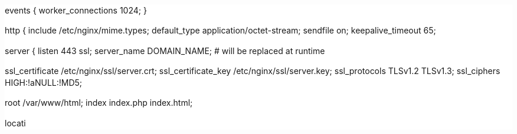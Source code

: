 
events { worker_connections 1024; }


http {
include /etc/nginx/mime.types;
default_type application/octet-stream;
sendfile on;
keepalive_timeout 65;


server {
listen 443 ssl;
server_name DOMAIN_NAME; # will be replaced at runtime


ssl_certificate /etc/nginx/ssl/server.crt;
ssl_certificate_key /etc/nginx/ssl/server.key;
ssl_protocols TLSv1.2 TLSv1.3;
ssl_ciphers HIGH:!aNULL:!MD5;


root /var/www/html;
index index.php index.html;


locati







